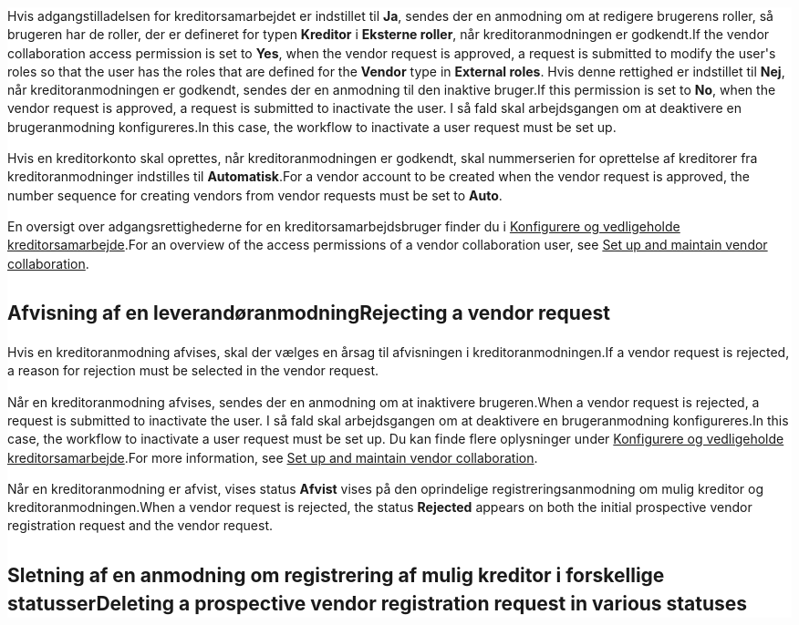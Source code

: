<span data-ttu-id="ff22b-257">Hvis adgangstilladelsen for kreditorsamarbejdet er indstillet til **Ja**, sendes der en anmodning om at redigere brugerens roller, så brugeren har de roller, der er defineret for typen **Kreditor** i **Eksterne roller**, når kreditoranmodningen er godkendt.</span><span class="sxs-lookup"><span data-stu-id="ff22b-257">If the vendor collaboration access permission is set to **Yes**, when the vendor request is approved, a request is submitted to modify the user's roles so that the user has the roles that are defined for the **Vendor** type in **External roles**.</span></span> <span data-ttu-id="ff22b-258">Hvis denne rettighed er indstillet til **Nej**, når kreditoranmodningen er godkendt, sendes der en anmodning til den inaktive bruger.</span><span class="sxs-lookup"><span data-stu-id="ff22b-258">If this permission is set to **No**, when the vendor request is approved, a request is submitted to inactivate the user.</span></span> <span data-ttu-id="ff22b-259">I så fald skal arbejdsgangen om at deaktivere en brugeranmodning konfigureres.</span><span class="sxs-lookup"><span data-stu-id="ff22b-259">In this case, the workflow to inactivate a user request must be set up.</span></span>

<span data-ttu-id="ff22b-260">Hvis en kreditorkonto skal oprettes, når kreditoranmodningen er godkendt, skal nummerserien for oprettelse af kreditorer fra kreditoranmodninger indstilles til **Automatisk**.</span><span class="sxs-lookup"><span data-stu-id="ff22b-260">For a vendor account to be created when the vendor request is approved, the number sequence for creating vendors from vendor requests must be set to **Auto**.</span></span>

<span data-ttu-id="ff22b-261">En oversigt over adgangsrettighederne for en kreditorsamarbejdsbruger finder du i [Konfigurere og vedligeholde kreditorsamarbejde](set-up-maintain-vendor-collaboration.md).</span><span class="sxs-lookup"><span data-stu-id="ff22b-261">For an overview of the access permissions of a vendor collaboration user, see [Set up and maintain vendor collaboration](set-up-maintain-vendor-collaboration.md).</span></span>

## <a name="rejecting-a-vendor-request"></a><span data-ttu-id="ff22b-262">Afvisning af en leverandøranmodning</span><span class="sxs-lookup"><span data-stu-id="ff22b-262">Rejecting a vendor request</span></span>

<span data-ttu-id="ff22b-263">Hvis en kreditoranmodning afvises, skal der vælges en årsag til afvisningen i kreditoranmodningen.</span><span class="sxs-lookup"><span data-stu-id="ff22b-263">If a vendor request is rejected, a reason for rejection must be selected in the vendor request.</span></span>

<span data-ttu-id="ff22b-264">Når en kreditoranmodning afvises, sendes der en anmodning om at inaktivere brugeren.</span><span class="sxs-lookup"><span data-stu-id="ff22b-264">When a vendor request is rejected, a request is submitted to inactivate the user.</span></span> <span data-ttu-id="ff22b-265">I så fald skal arbejdsgangen om at deaktivere en brugeranmodning konfigureres.</span><span class="sxs-lookup"><span data-stu-id="ff22b-265">In this case, the workflow to inactivate a user request must be set up.</span></span> <span data-ttu-id="ff22b-266">Du kan finde flere oplysninger under [Konfigurere og vedligeholde kreditorsamarbejde](set-up-maintain-vendor-collaboration.md).</span><span class="sxs-lookup"><span data-stu-id="ff22b-266">For more information, see [Set up and maintain vendor collaboration](set-up-maintain-vendor-collaboration.md).</span></span>

<span data-ttu-id="ff22b-267">Når en kreditoranmodning er afvist, vises status **Afvist** vises på den oprindelige registreringsanmodning om mulig kreditor og kreditoranmodningen.</span><span class="sxs-lookup"><span data-stu-id="ff22b-267">When a vendor request is rejected, the status **Rejected** appears on both the initial prospective vendor registration request and the vendor request.</span></span>

## <a name="deleting-a-prospective-vendor-registration-request-in-various-statuses"></a><span data-ttu-id="ff22b-268">Sletning af en anmodning om registrering af mulig kreditor i forskellige statusser</span><span class="sxs-lookup"><span data-stu-id="ff22b-268">Deleting a prospective vendor registration request in various statuses</span></span>
